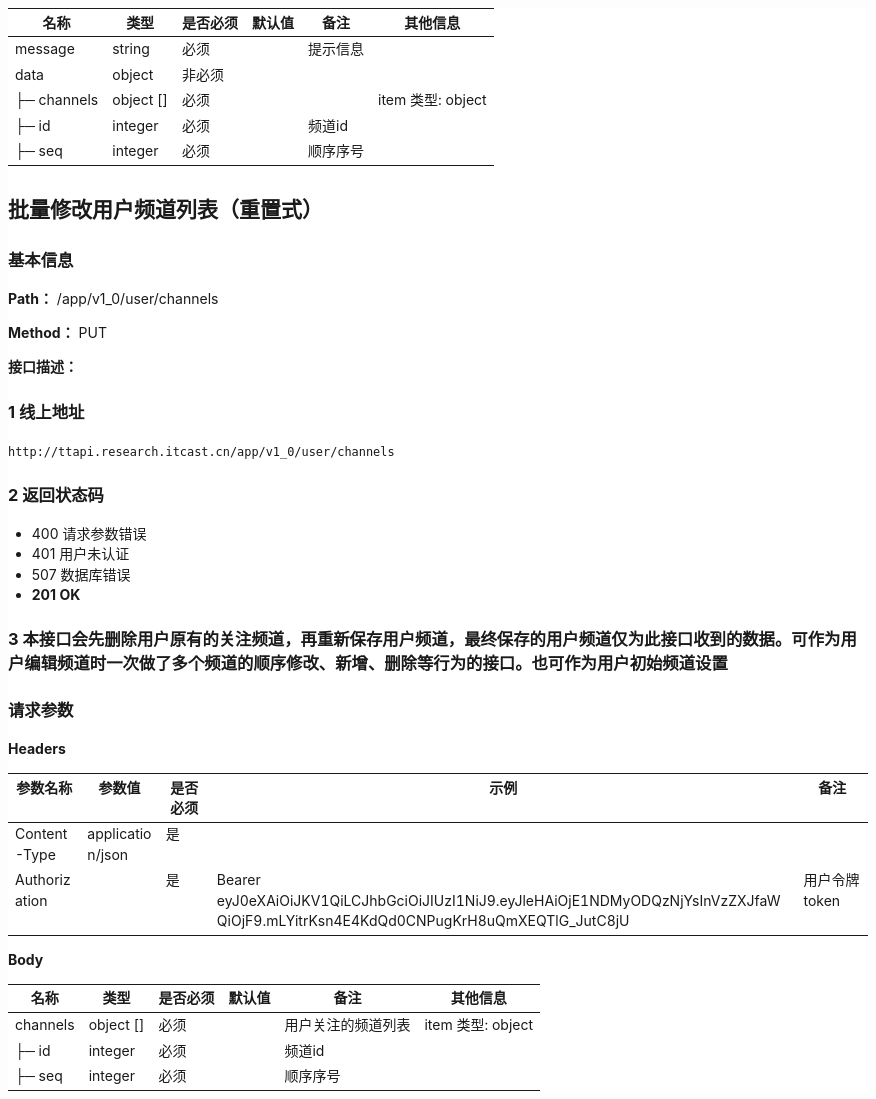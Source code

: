 | 名称        | 类型      | 是否必须 | 默认值 | 备注     | 其他信息          |
| ----------- | --------- | -------- | ------ | -------- | ----------------- |
| message     | string    | 必须     |        | 提示信息 |                   |
| data        | object    | 非必须   |        |          |                   |
| ├─ channels | object [] | 必须     |        |          | item 类型: object |
| ├─ id       | integer   | 必须     |        | 频道id   |                   |
| ├─ seq      | integer   | 必须     |        | 顺序序号 |                   |

## 批量修改用户频道列表（重置式）



### 基本信息

**Path：** /app/v1_0/user/channels

**Method：** PUT

**接口描述：**

### 1 线上地址

```url
http://ttapi.research.itcast.cn/app/v1_0/user/channels
```



### 2 返回状态码

- 400 请求参数错误
- 401 用户未认证
- 507 数据库错误
- **201 OK**

### 3 本接口会先删除用户原有的关注频道，再重新保存用户频道，最终保存的用户频道仅为此接口收到的数据。可作为用户编辑频道时一次做了多个频道的顺序修改、新增、删除等行为的接口。也可作为用户初始频道设置

### 请求参数

**Headers**

| 参数名称      | 参数值           | 是否必须 | 示例                                                         | 备注          |
| ------------- | ---------------- | -------- | ------------------------------------------------------------ | ------------- |
| Content-Type  | application/json | 是       |                                                              |               |
| Authorization |                  | 是       | Bearer eyJ0eXAiOiJKV1QiLCJhbGciOiJIUzI1NiJ9.eyJleHAiOjE1NDMyODQzNjYsInVzZXJfaWQiOjF9.mLYitrKsn4E4KdQd0CNPugKrH8uQmXEQTlG_JutC8jU | 用户令牌token |

**Body**

| 名称     | 类型      | 是否必须 | 默认值 | 备注               | 其他信息          |
| -------- | --------- | -------- | ------ | ------------------ | ----------------- |
| channels | object [] | 必须     |        | 用户关注的频道列表 | item 类型: object |
| ├─ id    | integer   | 必须     |        | 频道id             |                   |
| ├─ seq   | integer   | 必须     |        | 顺序序号           |                   |
